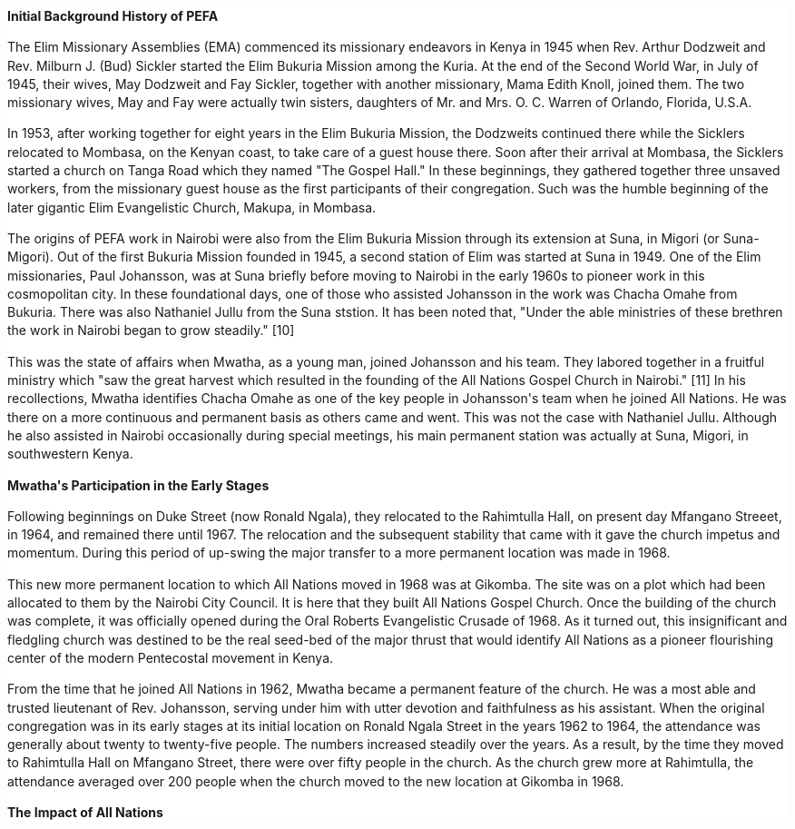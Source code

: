**Initial Background History of PEFA**

The Elim Missionary Assemblies (EMA) commenced its missionary endeavors in Kenya in 1945 when Rev. Arthur Dodzweit and Rev. Milburn J. (Bud) Sickler started the Elim Bukuria Mission among the Kuria. At the end of the Second World War, in July of 1945, their wives, May Dodzweit  and Fay Sickler, together with another missionary, Mama Edith Knoll, joined them. The two missionary wives, May and Fay were actually twin sisters, daughters of Mr. and Mrs. O. C. Warren of Orlando, Florida, U.S.A.

In 1953, after working together for eight years in the Elim Bukuria Mission, the Dodzweits continued there while the Sicklers relocated to Mombasa, on the Kenyan coast, to take care of a guest house there. Soon after their arrival at Mombasa, the Sicklers started a church on Tanga Road which they named "The Gospel Hall." In these beginnings, they gathered together three unsaved workers, from the missionary guest house as the first participants of their congregation. Such was the humble beginning of the later gigantic Elim Evangelistic Church, Makupa, in Mombasa.

The origins of PEFA work in Nairobi were also from the Elim Bukuria Mission through its extension at Suna, in Migori (or Suna-Migori). Out of the first Bukuria Mission founded in 1945, a second station of Elim was started at Suna in 1949. One of the Elim missionaries, Paul Johansson, was at Suna briefly before moving to Nairobi in the early 1960s to pioneer work in this cosmopolitan city. In these foundational days, one of those who assisted Johansson in the work was Chacha Omahe from Bukuria. There was also Nathaniel Jullu from the Suna ststion. It has been noted that, "Under the able ministries of these brethren the work in Nairobi began to grow steadily." [10]

This was the state of affairs when Mwatha, as a young man, joined Johansson and his team. They labored together in a fruitful ministry which "saw the great harvest which resulted in the founding of the All Nations Gospel Church in Nairobi." [11] In his recollections, Mwatha identifies Chacha Omahe as one of the key people in Johansson's team when he joined All Nations. He was there on a more continuous and permanent basis as others came and went. This was not the case with Nathaniel Jullu. Although he also assisted in Nairobi occasionally during special meetings, his main permanent station was actually at Suna, Migori, in southwestern Kenya.

**Mwatha's Participation in the Early Stages**

Following beginnings on Duke Street (now Ronald Ngala), they relocated to the Rahimtulla Hall, on present day Mfangano Streeet, in 1964, and remained there until 1967. The relocation and the subsequent stability that came with it gave the church impetus and momentum. During this period of up-swing the major transfer to a more permanent location was made in 1968.

This new more permanent location to which All Nations moved in 1968 was at Gikomba. The site was on a plot which had been allocated to them by the Nairobi City Council. It is here that they built All Nations Gospel Church. Once the building of the church was complete, it was officially opened during the Oral Roberts Evangelistic Crusade of 1968. As it turned out, this insignificant and fledgling church was destined to be the real seed-bed of the major thrust that would identify All Nations as a pioneer flourishing center of the modern Pentecostal movement in Kenya.

From the time that he joined All Nations in 1962, Mwatha became a permanent feature of the church. He was a most able and trusted lieutenant of Rev. Johansson, serving under him with utter devotion and faithfulness as his assistant. When the original congregation was in its early stages at its initial location on Ronald Ngala Street in the years 1962 to 1964, the attendance was generally about twenty to twenty-five people. The numbers increased steadily over the years. As a result, by the time they moved to Rahimtulla Hall on Mfangano Street, there were over fifty people in the church. As the church grew more at Rahimtulla, the attendance averaged over 200 people when the church moved to the new location at Gikomba in 1968.

**The Impact of All Nations**

